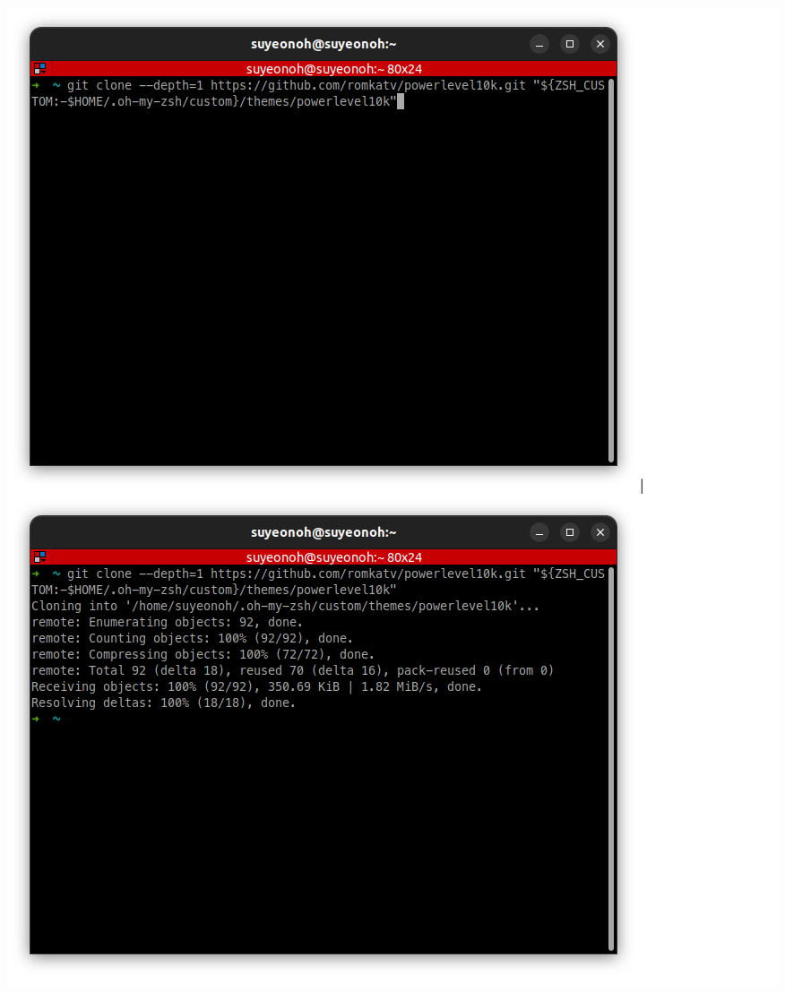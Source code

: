 ![Install powerlevel10k](/assets/img/2025-03-21/install-powerlevel10k.png)|![Install powerlevel10k done](/assets/img/2025-03-21/install-powerlevel10k-done.png)
